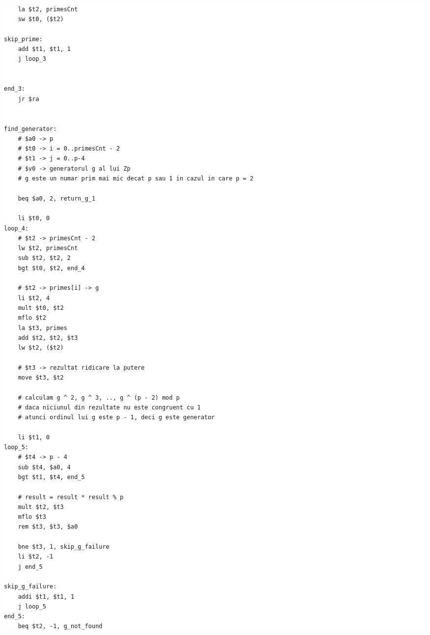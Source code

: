 ```
    la $t2, primesCnt
    sw $t0, ($t2)

skip_prime:
    add $t1, $t1, 1
    j loop_3


end_3:
    jr $ra
    
    
find_generator:
    # $a0 -> p
    # $t0 -> i = 0..primesCnt - 2
    # $t1 -> j = 0..p-4
    # $v0 -> generatorul g al lui Zp
    # g este un numar prim mai mic decat p sau 1 in cazul in care p = 2
    
    beq $a0, 2, return_g_1
    
    li $t0, 0
loop_4:
    # $t2 -> primesCnt - 2
    lw $t2, primesCnt
    sub $t2, $t2, 2
    bgt $t0, $t2, end_4
    
    # $t2 -> primes[i] -> g
    li $t2, 4
    mult $t0, $t2
    mflo $t2
    la $t3, primes
    add $t2, $t2, $t3
    lw $t2, ($t2)
    
    # $t3 -> rezultat ridicare la putere
    move $t3, $t2
    
    # calculam g ^ 2, g ^ 3, .., g ^ (p - 2) mod p
    # daca niciunul din rezultate nu este congruent cu 1
    # atunci ordinul lui g este p - 1, deci g este generator
    
    li $t1, 0
loop_5:
    # $t4 -> p - 4
    sub $t4, $a0, 4
    bgt $t1, $t4, end_5

    # result = result * result % p
    mult $t2, $t3
    mflo $t3
    rem $t3, $t3, $a0
    
    bne $t3, 1, skip_g_failure
    li $t2, -1
    j end_5
    
skip_g_failure:
    addi $t1, $t1, 1
    j loop_5
end_5:
    beq $t2, -1, g_not_found 
```